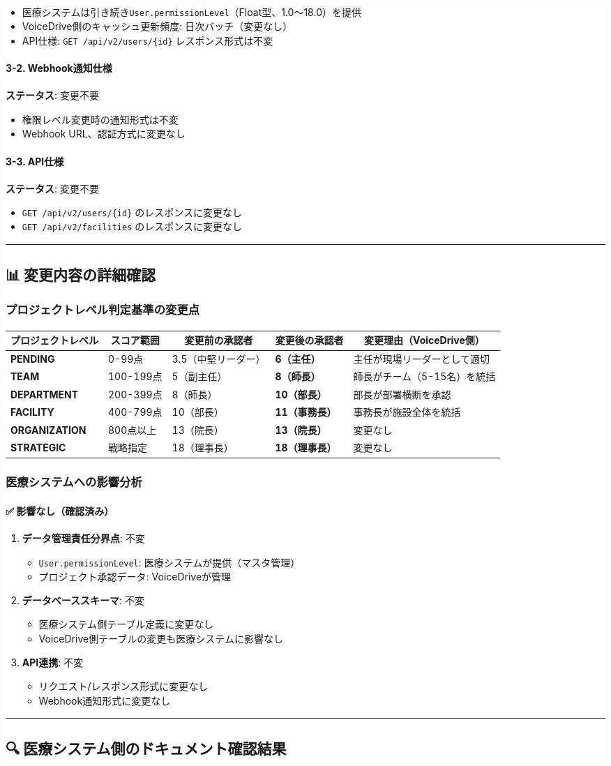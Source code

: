 - 医療システムは引き続き`User.permissionLevel`（Float型、1.0〜18.0）を提供
- VoiceDrive側のキャッシュ更新頻度: 日次バッチ（変更なし）
- API仕様: `GET /api/v2/users/{id}` レスポンス形式は不変

#### 3-2. Webhook通知仕様
**ステータス**: 変更不要

- 権限レベル変更時の通知形式は不変
- Webhook URL、認証方式に変更なし

#### 3-3. API仕様
**ステータス**: 変更不要

- `GET /api/v2/users/{id}` のレスポンスに変更なし
- `GET /api/v2/facilities` のレスポンスに変更なし

---

## 📊 変更内容の詳細確認

### プロジェクトレベル判定基準の変更点

| プロジェクトレベル | スコア範囲 | 変更前の承認者 | **変更後の承認者** | 変更理由（VoiceDrive側） |
|------------------|-----------|--------------|----------------|----------------------|
| **PENDING** | 0-99点 | 3.5（中堅リーダー） | **6（主任）** | 主任が現場リーダーとして適切 |
| **TEAM** | 100-199点 | 5（副主任） | **8（師長）** | 師長がチーム（5-15名）を統括 |
| **DEPARTMENT** | 200-399点 | 8（師長） | **10（部長）** | 部長が部署横断を承認 |
| **FACILITY** | 400-799点 | 10（部長） | **11（事務長）** | 事務長が施設全体を統括 |
| **ORGANIZATION** | 800点以上 | 13（院長） | **13（院長）** | 変更なし |
| **STRATEGIC** | 戦略指定 | 18（理事長） | **18（理事長）** | 変更なし |

### 医療システムへの影響分析

#### ✅ 影響なし（確認済み）

1. **データ管理責任分界点**: 不変
   - `User.permissionLevel`: 医療システムが提供（マスタ管理）
   - プロジェクト承認データ: VoiceDriveが管理

2. **データベーススキーマ**: 不変
   - 医療システム側テーブル定義に変更なし
   - VoiceDrive側テーブルの変更も医療システムに影響なし

3. **API連携**: 不変
   - リクエスト/レスポンス形式に変更なし
   - Webhook通知形式に変更なし

---

## 🔍 医療システム側のドキュメント確認結果

